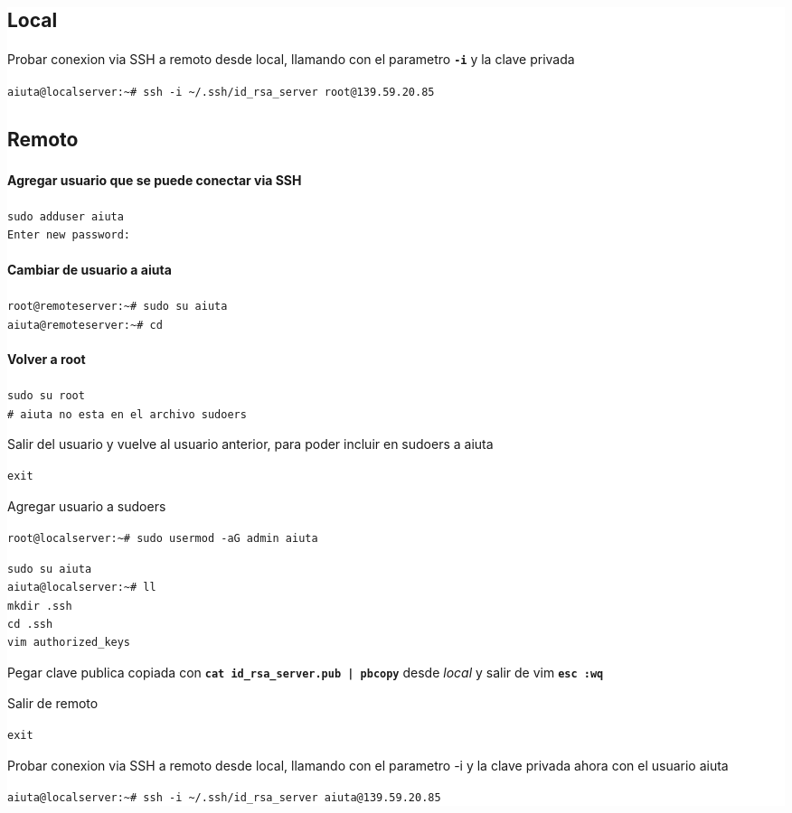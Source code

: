 ## Local
Probar conexion via SSH a remoto desde local, llamando con el parametro **`-i`** y la clave privada
```
aiuta@localserver:~# ssh -i ~/.ssh/id_rsa_server root@139.59.20.85
```

## Remoto

#### Agregar usuario que se puede conectar via SSH
```
sudo adduser aiuta
Enter new password:
```

#### Cambiar de usuario a aiuta
```
root@remoteserver:~# sudo su aiuta
aiuta@remoteserver:~# cd
```

#### Volver a root
```
sudo su root
# aiuta no esta en el archivo sudoers
```

Salir del usuario y vuelve al usuario anterior, para poder incluir en sudoers a aiuta
```
exit
```

Agregar usuario a sudoers
```
root@localserver:~# sudo usermod -aG admin aiuta
```

```
sudo su aiuta
aiuta@localserver:~# ll
mkdir .ssh
cd .ssh
vim authorized_keys
```
Pegar clave publica copiada con **`cat id_rsa_server.pub | pbcopy`** desde *local* y salir de vim **`esc :wq`**

Salir de remoto
```
exit
```

Probar conexion via SSH a remoto desde local, llamando con el parametro -i y la clave privada ahora con el usuario aiuta
```
aiuta@localserver:~# ssh -i ~/.ssh/id_rsa_server aiuta@139.59.20.85
```
